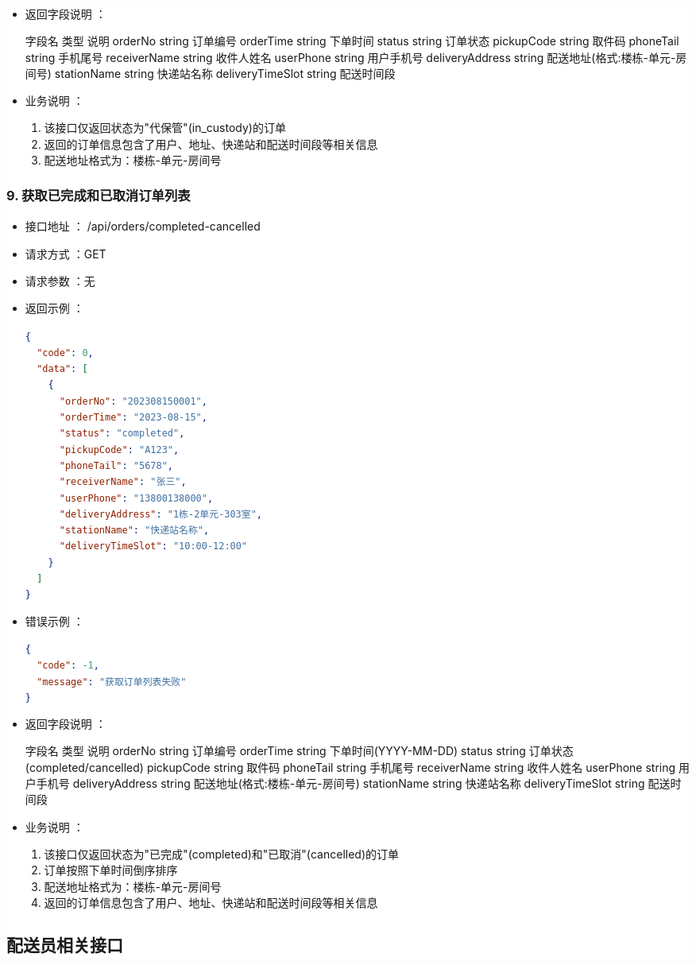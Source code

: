 - 返回字段说明 ：
  
  字段名 类型 说明 orderNo string 订单编号 orderTime string 下单时间 status string 订单状态 pickupCode string 取件码 phoneTail string 手机尾号 receiverName string 收件人姓名 userPhone string 用户手机号 deliveryAddress string 配送地址(格式:楼栋-单元-房间号) stationName string 快递站名称 deliveryTimeSlot string 配送时间段
- 业务说明 ：
  
  1. 该接口仅返回状态为"代保管"(in_custody)的订单
  2. 返回的订单信息包含了用户、地址、快递站和配送时间段等相关信息
  3. 配送地址格式为：楼栋-单元-房间号

### 9. 获取已完成和已取消订单列表
- 接口地址 ： /api/orders/completed-cancelled
- 请求方式 ：GET
- 请求参数 ：无
- 返回示例 ：
  
  ```json
  {
    "code": 0,
    "data": [
      {
        "orderNo": "202308150001",
        "orderTime": "2023-08-15",
        "status": "completed",
        "pickupCode": "A123",
        "phoneTail": "5678",
        "receiverName": "张三",
        "userPhone": "13800138000",
        "deliveryAddress": "1栋-2单元-303室",
        "stationName": "快递站名称",
        "deliveryTimeSlot": "10:00-12:00"
      }
    ]
  }
   ```
- 错误示例 ：
  
  ```json
  {
    "code": -1,
    "message": "获取订单列表失败"
  }
   ```
- 返回字段说明 ：
  
  字段名 类型 说明 orderNo string 订单编号 orderTime string 下单时间(YYYY-MM-DD) status string 订单状态(completed/cancelled) pickupCode string 取件码 phoneTail string 手机尾号 receiverName string 收件人姓名 userPhone string 用户手机号 deliveryAddress string 配送地址(格式:楼栋-单元-房间号) stationName string 快递站名称 deliveryTimeSlot string 配送时间段
- 业务说明 ：
  
  1. 该接口仅返回状态为"已完成"(completed)和"已取消"(cancelled)的订单
  2. 订单按照下单时间倒序排序
  3. 配送地址格式为：楼栋-单元-房间号
  4. 返回的订单信息包含了用户、地址、快递站和配送时间段等相关信息
## 配送员相关接口

